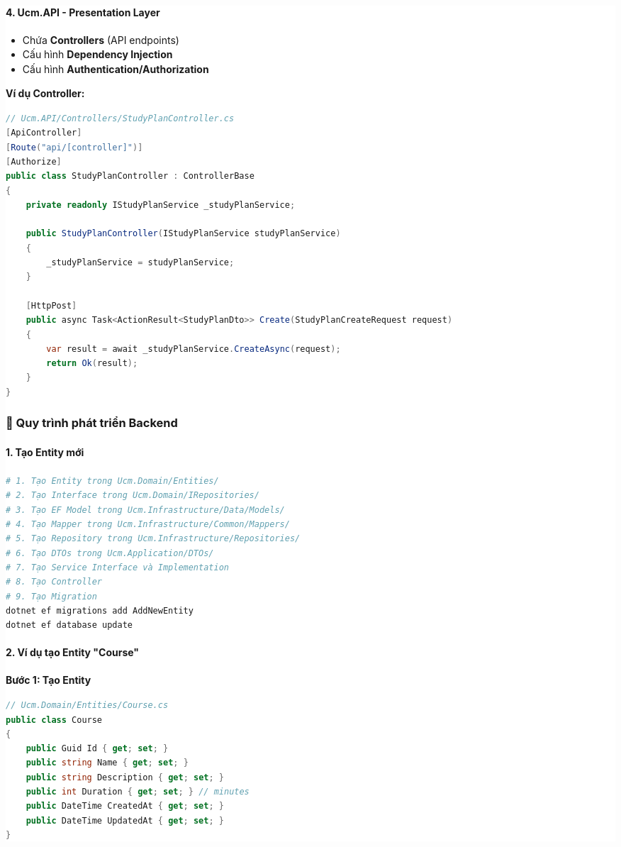 #### 4. **Ucm.API** - Presentation Layer
- Chứa **Controllers** (API endpoints)
- Cấu hình **Dependency Injection**
- Cấu hình **Authentication/Authorization**

**Ví dụ Controller:**
```csharp
// Ucm.API/Controllers/StudyPlanController.cs
[ApiController]
[Route("api/[controller]")]
[Authorize]
public class StudyPlanController : ControllerBase
{
    private readonly IStudyPlanService _studyPlanService;
    
    public StudyPlanController(IStudyPlanService studyPlanService)
    {
        _studyPlanService = studyPlanService;
    }
    
    [HttpPost]
    public async Task<ActionResult<StudyPlanDto>> Create(StudyPlanCreateRequest request)
    {
        var result = await _studyPlanService.CreateAsync(request);
        return Ok(result);
    }
}
```

### 🔄 Quy trình phát triển Backend

#### 1. **Tạo Entity mới**
```bash
# 1. Tạo Entity trong Ucm.Domain/Entities/
# 2. Tạo Interface trong Ucm.Domain/IRepositories/
# 3. Tạo EF Model trong Ucm.Infrastructure/Data/Models/
# 4. Tạo Mapper trong Ucm.Infrastructure/Common/Mappers/
# 5. Tạo Repository trong Ucm.Infrastructure/Repositories/
# 6. Tạo DTOs trong Ucm.Application/DTOs/
# 7. Tạo Service Interface và Implementation
# 8. Tạo Controller
# 9. Tạo Migration
dotnet ef migrations add AddNewEntity
dotnet ef database update
```

#### 2. **Ví dụ tạo Entity "Course"**

**Bước 1: Tạo Entity**
```csharp
// Ucm.Domain/Entities/Course.cs
public class Course
{
    public Guid Id { get; set; }
    public string Name { get; set; }
    public string Description { get; set; }
    public int Duration { get; set; } // minutes
    public DateTime CreatedAt { get; set; }
    public DateTime UpdatedAt { get; set; }
}
```
